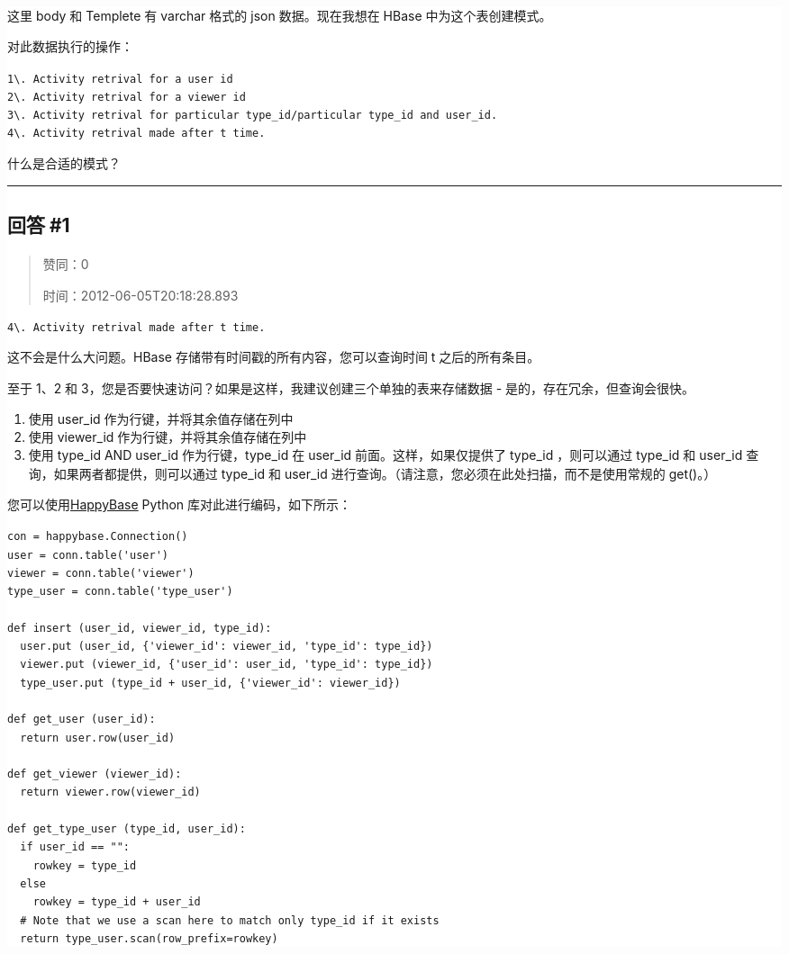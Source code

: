 这里 body 和 Templete 有 varchar 格式的 json 数据。现在我想在 HBase 中为这个表创建模式。

对此数据执行的操作：

```
1\. Activity retrival for a user id
2\. Activity retrival for a viewer id
3\. Activity retrival for particular type_id/particular type_id and user_id.
4\. Activity retrival made after t time. 
```

什么是合适的模式？

* * *

## 回答 #1

> 赞同：0
> 
> 时间：2012-06-05T20:18:28.893

```
4\. Activity retrival made after t time. 
```

这不会是什么大问题。HBase 存储带有时间戳的所有内容，您可以查询时间 t 之后的所有条目。

至于 1、2 和 3，您是否要快速访问？如果是这样，我建议创建三个单独的表来存储数据 - 是的，存在冗余，但查询会很快。

1.  使用 user_id 作为行键，并将其余值存储在列中
2.  使用 viewer_id 作为行键，并将其余值存储在列中
3.  使用 type_id AND user_id 作为行键，type_id 在 user_id 前面。这样，如果仅提供了 type_id ，则可以通过 type_id 和 user_id 查询，如果两者都提供，则可以通过 type_id 和 user_id 进行查询。（请注意，您必须在此处扫描，而不是使用常规的 get()。）

您可以使用[HappyBase](http://happybase.readthedocs.org/en/latest/) Python 库对此进行编码，如下所示：

```
con = happybase.Connection()
user = conn.table('user')
viewer = conn.table('viewer')
type_user = conn.table('type_user')

def insert (user_id, viewer_id, type_id):
  user.put (user_id, {'viewer_id': viewer_id, 'type_id': type_id})
  viewer.put (viewer_id, {'user_id': user_id, 'type_id': type_id})
  type_user.put (type_id + user_id, {'viewer_id': viewer_id})

def get_user (user_id):
  return user.row(user_id)

def get_viewer (viewer_id):
  return viewer.row(viewer_id)

def get_type_user (type_id, user_id):
  if user_id == "":
    rowkey = type_id
  else
    rowkey = type_id + user_id
  # Note that we use a scan here to match only type_id if it exists
  return type_user.scan(row_prefix=rowkey) 
```
